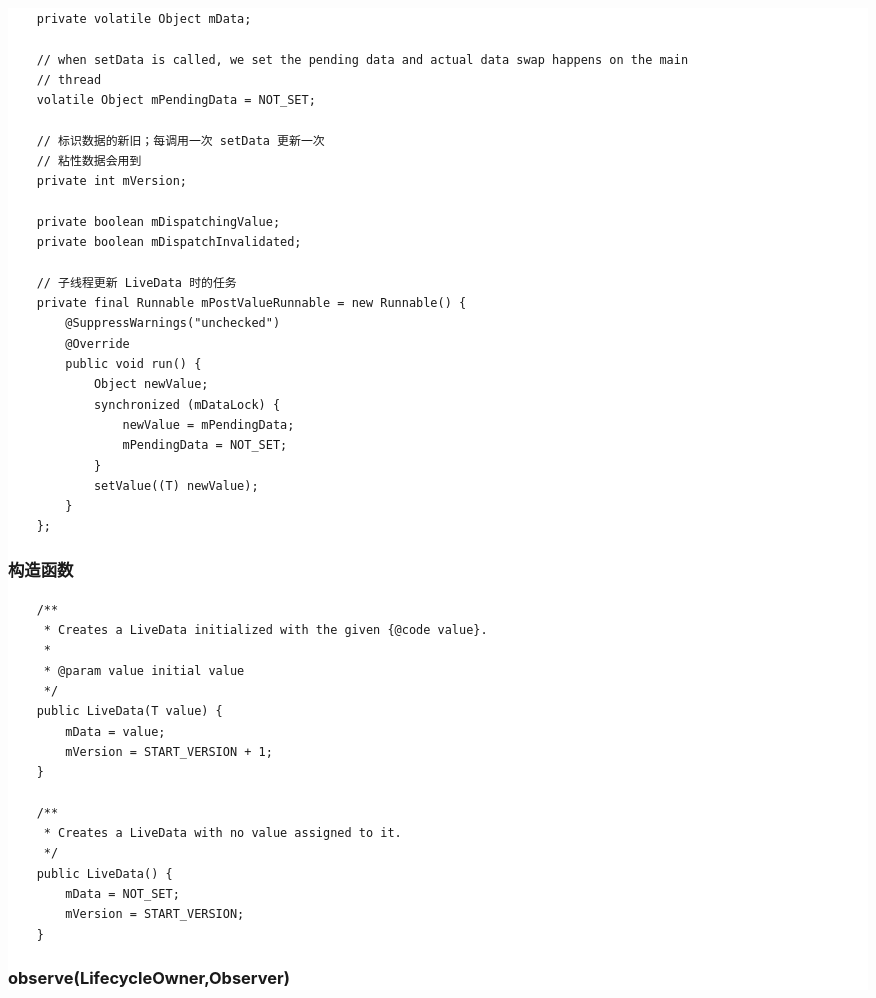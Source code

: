 ```
    private volatile Object mData;
    
    // when setData is called, we set the pending data and actual data swap happens on the main
    // thread
    volatile Object mPendingData = NOT_SET;
    
    // 标识数据的新旧；每调用一次 setData 更新一次
    // 粘性数据会用到
    private int mVersion;

    private boolean mDispatchingValue;
    private boolean mDispatchInvalidated;
    
    // 子线程更新 LiveData 时的任务
    private final Runnable mPostValueRunnable = new Runnable() {
        @SuppressWarnings("unchecked")
        @Override
        public void run() {
            Object newValue;
            synchronized (mDataLock) {
                newValue = mPendingData;
                mPendingData = NOT_SET;
            }
            setValue((T) newValue);
        }
    };

```
### 构造函数

```
    /**
     * Creates a LiveData initialized with the given {@code value}.
     *
     * @param value initial value
     */
    public LiveData(T value) {
        mData = value;
        mVersion = START_VERSION + 1;
    }

    /**
     * Creates a LiveData with no value assigned to it.
     */
    public LiveData() {
        mData = NOT_SET;
        mVersion = START_VERSION;
    }
```

### observe(LifecycleOwner,Observer)
